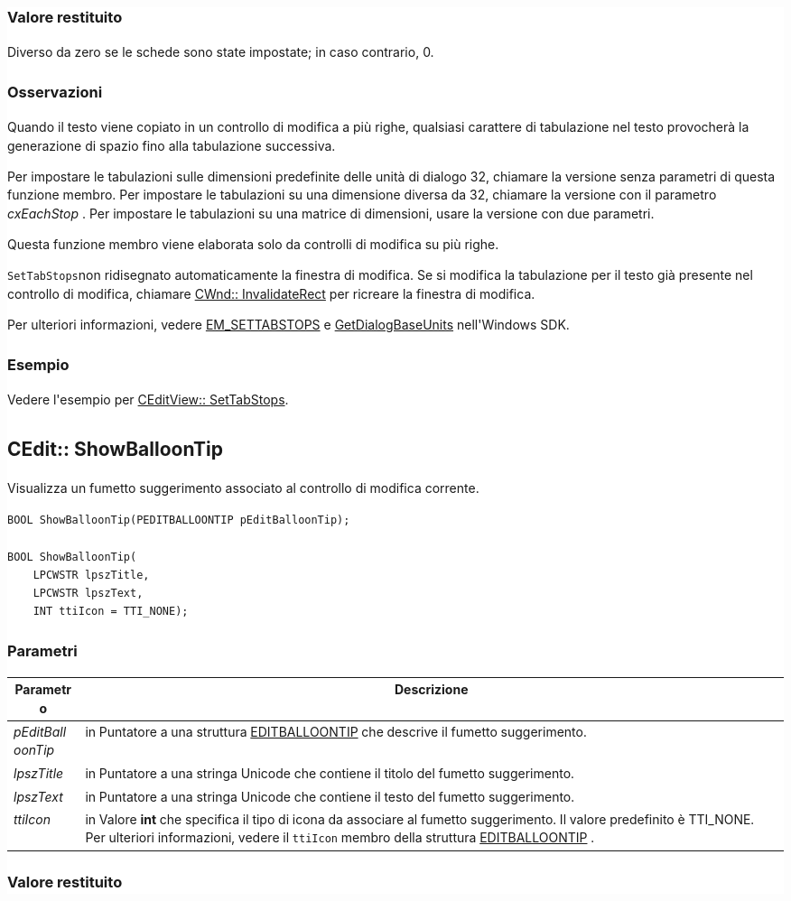 ### <a name="return-value"></a>Valore restituito

Diverso da zero se le schede sono state impostate; in caso contrario, 0.

### <a name="remarks"></a>Osservazioni

Quando il testo viene copiato in un controllo di modifica a più righe, qualsiasi carattere di tabulazione nel testo provocherà la generazione di spazio fino alla tabulazione successiva.

Per impostare le tabulazioni sulle dimensioni predefinite delle unità di dialogo 32, chiamare la versione senza parametri di questa funzione membro. Per impostare le tabulazioni su una dimensione diversa da 32, chiamare la versione con il parametro *cxEachStop* . Per impostare le tabulazioni su una matrice di dimensioni, usare la versione con due parametri.

Questa funzione membro viene elaborata solo da controlli di modifica su più righe.

`SetTabStops`non ridisegnato automaticamente la finestra di modifica. Se si modifica la tabulazione per il testo già presente nel controllo di modifica, chiamare [CWnd:: InvalidateRect](cwnd-class.md#invalidaterect) per ricreare la finestra di modifica.

Per ulteriori informazioni, vedere [EM_SETTABSTOPS](/windows/win32/Controls/em-settabstops) e [GetDialogBaseUnits](/windows/win32/api/winuser/nf-winuser-getdialogbaseunits) nell'Windows SDK.

### <a name="example"></a>Esempio

  Vedere l'esempio per [CEditView:: SetTabStops](ceditview-class.md#settabstops).

## <a name="ceditshowballoontip"></a><a name="showballoontip"></a>CEdit:: ShowBalloonTip

Visualizza un fumetto suggerimento associato al controllo di modifica corrente.

```
BOOL ShowBalloonTip(PEDITBALLOONTIP pEditBalloonTip);

BOOL ShowBalloonTip(
    LPCWSTR lpszTitle,
    LPCWSTR lpszText,
    INT ttiIcon = TTI_NONE);
```

### <a name="parameters"></a>Parametri

|Parametro|Descrizione|
|---------------|-----------------|
|*pEditBalloonTip*|in Puntatore a una struttura [EDITBALLOONTIP](/windows/win32/api/commctrl/ns-commctrl-editballoontip) che descrive il fumetto suggerimento.|
|*lpszTitle*|in Puntatore a una stringa Unicode che contiene il titolo del fumetto suggerimento.|
|*lpszText*|in Puntatore a una stringa Unicode che contiene il testo del fumetto suggerimento.|
|*ttiIcon*|in Valore **int** che specifica il tipo di icona da associare al fumetto suggerimento. Il valore predefinito è TTI_NONE. Per ulteriori informazioni, vedere il `ttiIcon` membro della struttura [EDITBALLOONTIP](/windows/win32/api/commctrl/ns-commctrl-editballoontip) .|

### <a name="return-value"></a>Valore restituito
